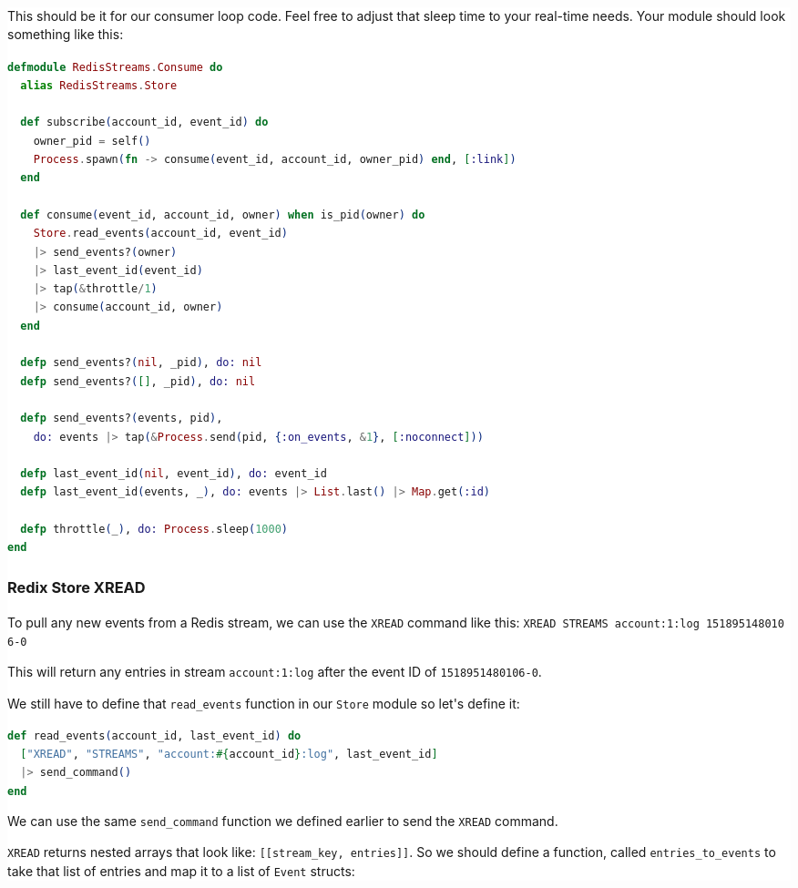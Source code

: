 This should be it for our consumer loop code. Feel free to adjust that sleep time to your real-time needs. Your module should look something like this:

```elixir
defmodule RedisStreams.Consume do
  alias RedisStreams.Store

  def subscribe(account_id, event_id) do
    owner_pid = self()
    Process.spawn(fn -> consume(event_id, account_id, owner_pid) end, [:link])
  end

  def consume(event_id, account_id, owner) when is_pid(owner) do
    Store.read_events(account_id, event_id)
    |> send_events?(owner)
    |> last_event_id(event_id)
    |> tap(&throttle/1)
    |> consume(account_id, owner)
  end

  defp send_events?(nil, _pid), do: nil
  defp send_events?([], _pid), do: nil

  defp send_events?(events, pid),
    do: events |> tap(&Process.send(pid, {:on_events, &1}, [:noconnect]))

  defp last_event_id(nil, event_id), do: event_id
  defp last_event_id(events, _), do: events |> List.last() |> Map.get(:id)

  defp throttle(_), do: Process.sleep(1000)
end
```

### Redix Store XREAD

To pull any new events from a Redis stream, we can use the `XREAD` command like this: `XREAD STREAMS account:1:log 1518951480106-0`

This will return any entries in stream `account:1:log` after the event ID of `1518951480106-0`.

We still have to define that `read_events` function in our `Store` module so let's define it:

```elixir
def read_events(account_id, last_event_id) do
  ["XREAD", "STREAMS", "account:#{account_id}:log", last_event_id]
  |> send_command()
end
```

We can use the same `send_command` function we defined earlier to send the `XREAD` command.

`XREAD` returns nested arrays that look like: `[[stream_key, entries]]`. So we should define a function, called `entries_to_events` to take that list of entries and map it to a list of `Event` structs:
